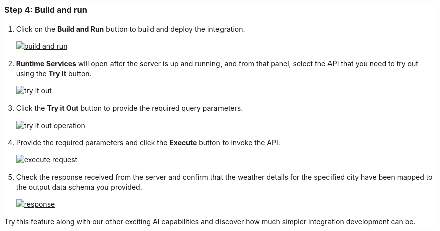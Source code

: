 ### Step 4: Build and run

1. Click on the **Build and Run** button to build and deploy the integration.

    <a href="{{base_path}}/assets/img/get-started/how-to-guides/ai-data-mapping/ai-data-mapping-build.png"><img src="{{base_path}}/assets/img/get-started/how-to-guides/ai-data-mapping/ai-data-mapping-build.png" alt="build and run" width="80%"></a>

2. **Runtime Services** will open after the server is up and running, and from that panel, select the API that you need to try out using the **Try It** button.

    <a href="{{base_path}}/assets/img/get-started/how-to-guides/ai-data-mapping/ai-data-mapping-tryit.png"><img src="{{base_path}}/assets/img/get-started/how-to-guides/ai-data-mapping/ai-data-mapping-tryit.png" alt="try it out" width="80%"></a>

3. Click the **Try it Out** button to provide the required query parameters.

    <a href="{{base_path}}/assets/img/get-started/how-to-guides/ai-data-mapping/ai-data-mapping-operation-tryit.png"><img src="{{base_path}}/assets/img/get-started/how-to-guides/ai-data-mapping/ai-data-mapping-operation-tryit.png" alt="try it out operation" width="80%"></a>

4. Provide the required parameters and click the **Execute** button to invoke the API.

    <a href="{{base_path}}/assets/img/get-started/how-to-guides/ai-data-mapping/ai-data-mapping-request.png"><img src="{{base_path}}/assets/img/get-started/how-to-guides/ai-data-mapping/ai-data-mapping-request.png" alt="execute request" width="80%"></a>

5. Check the response received from the server and confirm that the weather details for the specified city have been mapped to the output data schema you provided.

    <a href="{{base_path}}/assets/img/get-started/how-to-guides/ai-data-mapping/ai-data-mapping-response.png"><img src="{{base_path}}/assets/img/get-started/how-to-guides/ai-data-mapping/ai-data-mapping-response.png" alt="response" width="80%"></a>

Try this feature along with our other exciting AI capabilities and discover how much simpler integration development can be.
